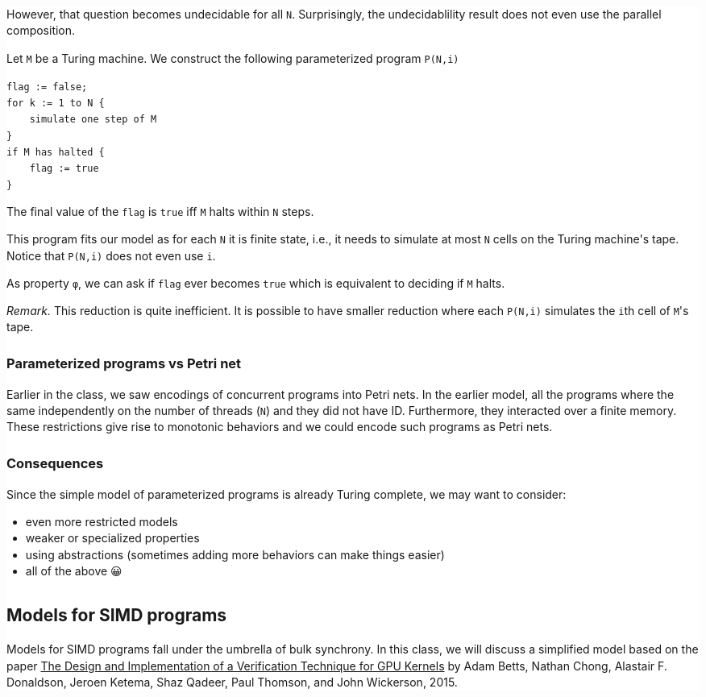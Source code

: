 However, that question becomes undecidable for all `N`.
Surprisingly, the undecidablility result does not even use the parallel composition.

Let `M` be a Turing machine.
We construct the following parameterized program `P(N,i)`
```
flag := false;
for k := 1 to N {
    simulate one step of M
}
if M has halted {
    flag := true
}
```
The final value of the `flag` is `true` iff `M` halts within `N` steps.

This program fits our model as for each `N` it is finite state, i.e., it needs to simulate at most `N` cells on the Turing machine's tape.
Notice that `P(N,i)` does not even use `i`.

As property `φ`, we can ask if `flag` ever becomes `true` which is equivalent to deciding if `M` halts.

_Remark._
This reduction is quite inefficient.
It is possible to have smaller reduction where each `P(N,i)` simulates the `i`th cell of `M`'s tape.


### Parameterized programs vs Petri net

Earlier in the class, we saw encodings of concurrent programs into Petri nets.
In the earlier model, all the programs where the same independently on the number of threads (`N`) and they did not have ID.
Furthermore, they interacted over a finite memory.
These restrictions give rise to monotonic behaviors and we could encode such programs as Petri nets.

### Consequences

Since the simple model of parameterized programs is already Turing complete, we may want to consider:
- even more restricted models
- weaker or specialized properties
- using abstractions (sometimes adding more behaviors can make things easier)
- all of the above 😀


## Models for SIMD programs

Models for SIMD programs fall under the umbrella of bulk synchrony.
In this class, we will discuss a simplified model based on the paper [The Design and Implementation of a Verification Technique for GPU Kernels](https://www.doc.ic.ac.uk/~afd/homepages/papers/pdfs/2015/TOPLAS.pdf) by Adam Betts, Nathan Chong, Alastair F. Donaldson, Jeroen Ketema, Shaz Qadeer, Paul Thomson, and John Wickerson, 2015.
